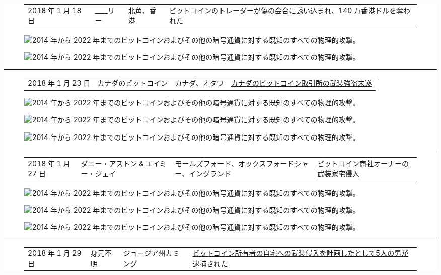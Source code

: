 

<figure class="wp-block-table"><table><tbody><tr><td>2018 年 1 月 18 日</td><td>____リー</td><td>北角、香港</td><td><a href="https://www.scmp.com/news/hong-kong/law-crime/article/2129665/hong-kong-bitcoin-trader-lured-bogus-meeting-and-robbed" target="_blank" rel="noreferrer noopener">ビットコインのトレーダーが偽の会合に誘い込まれ、140 万香港ドルを奪われた</a></td></tr></tbody></table></figure>



<figure class="wp-block-image"><img src="https://cryptodeeptech.ru/wp-content/uploads/2022/11/image-46.png" alt="2014 年から 2022 年までのビットコインおよびその他の暗号通貨に対する既知のすべての物理的攻撃。" class="wp-image-763"/></figure>



<figure class="wp-block-image"><img src="https://cryptodeeptech.ru/wp-content/uploads/2022/11/image-47.png" alt="2014 年から 2022 年までのビットコインおよびその他の暗号通貨に対する既知のすべての物理的攻撃。" class="wp-image-764"/></figure>



<hr class="wp-block-separator has-alpha-channel-opacity"/>



<figure class="wp-block-table"><table><tbody><tr><td>2018 年 1 月 23 日</td><td>カナダのビットコイン</td><td>カナダ、オタワ</td><td><a href="https://archive.fo/Qzqb5" target="_blank" rel="noreferrer noopener">カナダのビットコイン取引所の武装強盗未遂</a></td></tr></tbody></table></figure>



<figure class="wp-block-image"><img src="https://cryptodeeptech.ru/wp-content/uploads/2022/11/image-48.png" alt="2014 年から 2022 年までのビットコインおよびその他の暗号通貨に対する既知のすべての物理的攻撃。" class="wp-image-765"/></figure>



<figure class="wp-block-image"><img src="https://cryptodeeptech.ru/wp-content/uploads/2022/11/image-49.png" alt="2014 年から 2022 年までのビットコインおよびその他の暗号通貨に対する既知のすべての物理的攻撃。" class="wp-image-766"/></figure>



<figure class="wp-block-image"><img src="https://cryptodeeptech.ru/wp-content/uploads/2022/11/image-50.png" alt="2014 年から 2022 年までのビットコインおよびその他の暗号通貨に対する既知のすべての物理的攻撃。" class="wp-image-767"/></figure>



<hr class="wp-block-separator has-alpha-channel-opacity"/>



<figure class="wp-block-table"><table><tbody><tr><td>2018 年 1 月 27 日</td><td>ダニー・アストン &amp; エイミー・ジェイ</td><td>モールズフォード、オックスフォードシャー、イングランド</td><td><a href="https://archive.fo/rpCUg" target="_blank" rel="noreferrer noopener">ビットコイン商社オーナーの武装家宅侵入</a></td></tr></tbody></table></figure>



<figure class="wp-block-image"><img src="https://cryptodeeptech.ru/wp-content/uploads/2022/11/image-51.png" alt="2014 年から 2022 年までのビットコインおよびその他の暗号通貨に対する既知のすべての物理的攻撃。" class="wp-image-770"/></figure>



<figure class="wp-block-image"><img src="https://cryptodeeptech.ru/wp-content/uploads/2022/11/image-52.png" alt="2014 年から 2022 年までのビットコインおよびその他の暗号通貨に対する既知のすべての物理的攻撃。" class="wp-image-771"/></figure>



<figure class="wp-block-image"><img src="https://cryptodeeptech.ru/wp-content/uploads/2022/11/image-53.png" alt="2014 年から 2022 年までのビットコインおよびその他の暗号通貨に対する既知のすべての物理的攻撃。" class="wp-image-774"/></figure>



<hr class="wp-block-separator has-alpha-channel-opacity"/>



<figure class="wp-block-table"><table><tbody><tr><td>2018 年 1 月 29 日</td><td>身元不明</td><td>ジョージア州カミング</td><td><a href="https://archive.fo/hVDKF" target="_blank" rel="noreferrer noopener">ビットコイン所有者の自宅への武装侵入を計画したとして5人の男が逮捕された</a></td></tr></tbody></table></figure>
